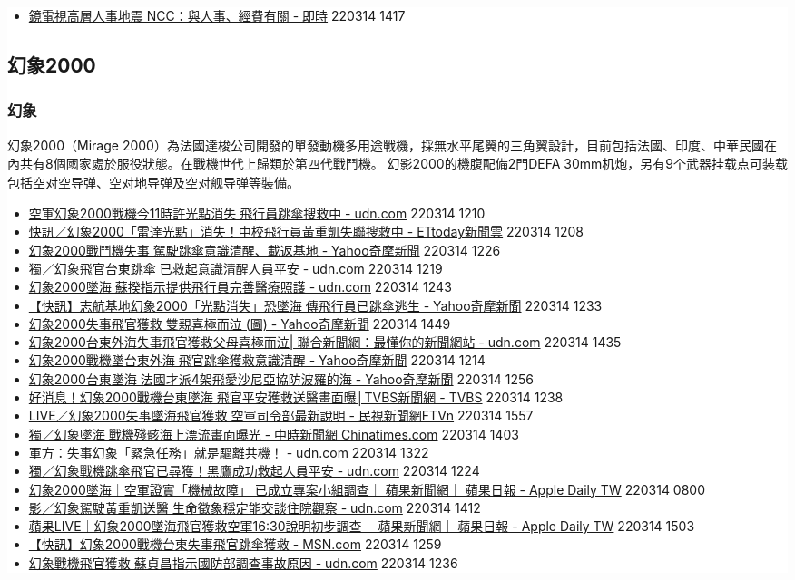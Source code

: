 - [鏡電視高層人事地震 NCC：與人事、經費有關 - 即時](https://news.ltn.com.tw/news/life/breakingnews/3858988 "鏡電視高層人事地震 NCC：與人事、經費有關 - 即時") 220314 1417

## 幻象2000

### 幻象

幻象2000（Mirage 2000）為法國達梭公司開發的單發動機多用途戰機，採無水平尾翼的三角翼設計，目前包括法國、印度、中華民國在內共有8個國家處於服役狀態。在戰機世代上歸類於第四代戰鬥機。
幻影2000的機腹配備2門DEFA 30mm机炮，另有9个武器挂载点可装载包括空对空导弹、空对地导弹及空对舰导弹等裝備。
- [空軍幻象2000戰機今11時許光點消失 飛行員跳傘搜救中 - udn.com](https://udn.com/news/story/10930/6162942 "空軍幻象2000戰機今11時許光點消失 飛行員跳傘搜救中 - udn.com") 220314 1210
- [快訊／幻象2000「雷達光點」消失！中校飛行員黃重凱失聯搜救中 - ETtoday新聞雲](https://www.ettoday.net/news/20220314/2207717.htm "快訊／幻象2000「雷達光點」消失！中校飛行員黃重凱失聯搜救中 - ETtoday新聞雲") 220314 1208
- [幻象2000戰鬥機失事 駕駛跳傘意識清醒、載返基地 - Yahoo奇摩新聞](https://tw.news.yahoo.com/%E5%B9%BB%E8%B1%A12000%E6%88%B0%E9%AC%A5%E6%A9%9F%E5%A4%B1%E4%BA%8B-%E9%A7%95%E9%A7%9B%E8%B7%B3%E5%82%98%E6%84%8F%E8%AD%98%E6%B8%85%E9%86%92-%E8%BC%89%E8%BF%94%E5%9F%BA%E5%9C%B0-042620726.html "幻象2000戰鬥機失事 駕駛跳傘意識清醒、載返基地 - Yahoo奇摩新聞") 220314 1226
- [獨／幻象飛官台東跳傘 已救起意識清醒人員平安 - udn.com](https://udn.com/news/story/10930/6162967 "獨／幻象飛官台東跳傘 已救起意識清醒人員平安 - udn.com") 220314 1219
- [幻象2000墜海 蘇揆指示提供飛行員完善醫療照護 - udn.com](https://udn.com/news/story/121809/6163080?from=udn-ch1_breaknews-1-cate1-news "幻象2000墜海 蘇揆指示提供飛行員完善醫療照護 - udn.com") 220314 1243
- [【快訊】志航基地幻象2000「光點消失」恐墜海 傳飛行員已跳傘逃生 - Yahoo奇摩新聞](https://tw.news.yahoo.com/%E5%BF%AB%E8%A8%8A-%E5%BF%97%E8%88%AA%E5%9F%BA%E5%9C%B0%E5%B9%BB%E8%B1%A12000-%E5%85%89%E9%BB%9E%E6%B6%88%E5%A4%B1-%E6%81%90%E5%A2%9C%E6%B5%B7-%E5%82%B3%E9%A3%9B%E8%A1%8C%E5%93%A1%E5%B7%B2%E8%B7%B3%E5%82%98%E9%80%83%E7%94%9F-041145154.html "【快訊】志航基地幻象2000「光點消失」恐墜海 傳飛行員已跳傘逃生 - Yahoo奇摩新聞") 220314 1233
- [幻象2000失事飛官獲救 雙親喜極而泣 (圖) - Yahoo奇摩新聞](https://tw.news.yahoo.com/%E5%B9%BB%E8%B1%A12000%E5%A4%B1%E4%BA%8B%E9%A3%9B%E5%AE%98%E7%8D%B2%E6%95%91-%E9%9B%99%E8%A6%AA%E5%96%9C%E6%A5%B5%E8%80%8C%E6%B3%A3-%E5%9C%96-064901430.html "幻象2000失事飛官獲救 雙親喜極而泣 (圖) - Yahoo奇摩新聞") 220314 1449
- [幻象2000台東外海失事飛官獲救父母喜極而泣| 聯合新聞網：最懂你的新聞網站 - udn.com](https://udn.com/news/story/121809/6163418?from=udn-ch1_breaknews-1-cate1-news "幻象2000台東外海失事飛官獲救父母喜極而泣| 聯合新聞網：最懂你的新聞網站 - udn.com") 220314 1435
- [幻象2000戰機墜台東外海 飛官跳傘獲救意識清醒 - Yahoo奇摩新聞](https://tw.news.yahoo.com/%E5%B9%BB%E8%B1%A12000%E9%9B%B7%E9%81%94%E5%85%89%E9%BB%9E11-26%E6%B6%88%E5%A4%B1-%E9%A3%9B%E5%AE%98%E8%B7%B3%E5%82%98%E6%90%9C%E5%B0%8B%E4%B8%AD-035944886.html "幻象2000戰機墜台東外海 飛官跳傘獲救意識清醒 - Yahoo奇摩新聞") 220314 1214
- [幻象2000台東墜海 法國才派4架飛愛沙尼亞協防波羅的海 - Yahoo奇摩新聞](https://tw.news.yahoo.com/%E5%B9%BB%E8%B1%A12000%E5%8F%B0%E6%9D%B1%E5%A2%9C%E6%B5%B7-%E6%B3%95%E5%9C%8B%E6%89%8D%E6%B4%BE4%E6%9E%B6%E9%A3%9B%E6%84%9B%E6%B2%99%E5%B0%BC%E4%BA%9E%E5%8D%94%E9%98%B2%E6%B3%A2%E7%BE%85%E7%9A%84%E6%B5%B7-045636665.html "幻象2000台東墜海 法國才派4架飛愛沙尼亞協防波羅的海 - Yahoo奇摩新聞") 220314 1256
- [好消息！幻象2000戰機台東墜海 飛官平安獲救送醫畫面曝│TVBS新聞網 - TVBS](https://news.tvbs.com.tw/politics/1739468 "好消息！幻象2000戰機台東墜海 飛官平安獲救送醫畫面曝│TVBS新聞網 - TVBS") 220314 1238
- [LIVE／幻象2000失事墜海飛官獲救 空軍司令部最新說明 - 民視新聞網FTVn](https://www.ftvnews.com.tw/news/detail/2022314W0175 "LIVE／幻象2000失事墜海飛官獲救 空軍司令部最新說明 - 民視新聞網FTVn") 220314 1557
- [獨／幻象墜海 戰機殘骸海上漂流畫面曝光 - 中時新聞網 Chinatimes.com](https://www.chinatimes.com/realtimenews/20220314002319-260407 "獨／幻象墜海 戰機殘骸海上漂流畫面曝光 - 中時新聞網 Chinatimes.com") 220314 1403
- [軍方：失事幻象「緊急任務」就是驅離共機！ - udn.com](https://udn.com/news/story/7315/6163194?from=udn-catebreaknews_ch2 "軍方：失事幻象「緊急任務」就是驅離共機！ - udn.com") 220314 1322
- [獨／幻象戰機跳傘飛官已尋獲！黑鷹成功救起人員平安 - udn.com](https://udn.com/news/story/121809/6162864?from=udn_ch2_menu_v2_main_cate "獨／幻象戰機跳傘飛官已尋獲！黑鷹成功救起人員平安 - udn.com") 220314 1224
- [幻象2000墜海｜空軍證實「機械故障」 已成立專案小組調查｜ 蘋果新聞網｜ 蘋果日報 - Apple Daily TW](https://www.appledaily.com.tw/politics/20220314/R6TI2QE4GFHHPJAJ7FWTEJB5AI/ "幻象2000墜海｜空軍證實「機械故障」 已成立專案小組調查｜ 蘋果新聞網｜ 蘋果日報 - Apple Daily TW") 220314 0800
- [影／幻象駕駛黃重凱送醫 生命徵象穩定能交談住院觀察 - udn.com](https://udn.com/news/story/10930/6163358 "影／幻象駕駛黃重凱送醫 生命徵象穩定能交談住院觀察 - udn.com") 220314 1412
- [蘋果LIVE｜幻象2000墜海飛官獲救空軍16:30說明初步調查｜ 蘋果新聞網｜ 蘋果日報 - Apple Daily TW](https://www.appledaily.com.tw/politics/20220314/KG7KBIBJNZE57D3VRTEJYXZJC4/ "蘋果LIVE｜幻象2000墜海飛官獲救空軍16:30說明初步調查｜ 蘋果新聞網｜ 蘋果日報 - Apple Daily TW") 220314 1503
- [【快訊】幻象2000戰機台東失事飛官跳傘獲救 - MSN.com](https://www.msn.com/zh-tw/news/national/%E5%BF%AB%E8%A8%8A-%E5%B9%BB%E8%B1%A12000%E6%88%B0%E6%A9%9F%E5%8F%B0%E6%9D%B1%E5%A4%B1%E4%BA%8B-%E9%A3%9B%E5%AE%98%E8%B7%B3%E5%82%98%E7%8D%B2%E6%95%91/ar-AAV1vym?li=BBqj0iS "【快訊】幻象2000戰機台東失事飛官跳傘獲救 - MSN.com") 220314 1259
- [幻象戰機飛官獲救 蘇貞昌指示國防部調查事故原因 - udn.com](https://udn.com/news/story/121809/6163048?from=udn-ch1_breaknews-1-cate1-news "幻象戰機飛官獲救 蘇貞昌指示國防部調查事故原因 - udn.com") 220314 1236
